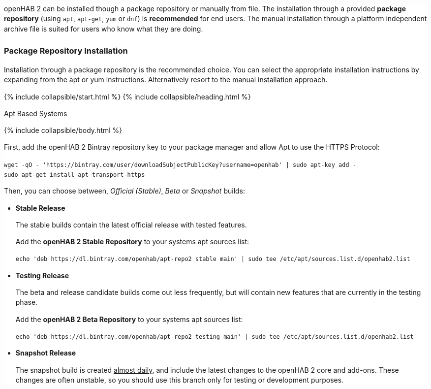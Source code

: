 openHAB 2 can be installed though a package repository or manually from file.
The installation through a provided **package repository** (using `apt`, `apt-get`, `yum` or `dnf`) is **recommended** for end users.
The manual installation through a platform independent archive file is suited for users who know what they are doing.

### Package Repository Installation

Installation through a package repository is the recommended choice. You can select the appropriate installation instructions by expanding from the apt or yum instructions.
Alternatively resort to the [manual installation approach](#manual-installation).

{% include collapsible/start.html %}
{% include collapsible/heading.html %}

Apt Based Systems

{% include collapsible/body.html %}

First, add the openHAB 2 Bintray repository key to your package manager and allow Apt to use the HTTPS Protocol:

```shell
wget -qO - 'https://bintray.com/user/downloadSubjectPublicKey?username=openhab' | sudo apt-key add -
sudo apt-get install apt-transport-https
```

Then, you can choose between, *Official (Stable)*, *Beta* or *Snapshot* builds:

-   **Stable Release**

    The stable builds contain the latest official release with tested features.

    Add the **openHAB 2 Stable Repository** to your systems apt sources list:

    ```shell
    echo 'deb https://dl.bintray.com/openhab/apt-repo2 stable main' | sudo tee /etc/apt/sources.list.d/openhab2.list
    ```

-   **Testing Release**

    The beta and release candidate builds come out less frequently, but will contain new features that are currently in the testing phase.

    Add the **openHAB 2 Beta Repository** to your systems apt sources list:

    ```shell
    echo 'deb https://dl.bintray.com/openhab/apt-repo2 testing main' | sudo tee /etc/apt/sources.list.d/openhab2.list
    ```

-   **Snapshot Release**

    The snapshot build is created [almost daily](https://openhab.ci.cloudbees.com/job/openhab-linuxpkg/), and include the latest changes to the openHAB 2 core and add-ons.
    These changes are often unstable, so you should use this branch only for testing or development purposes.
